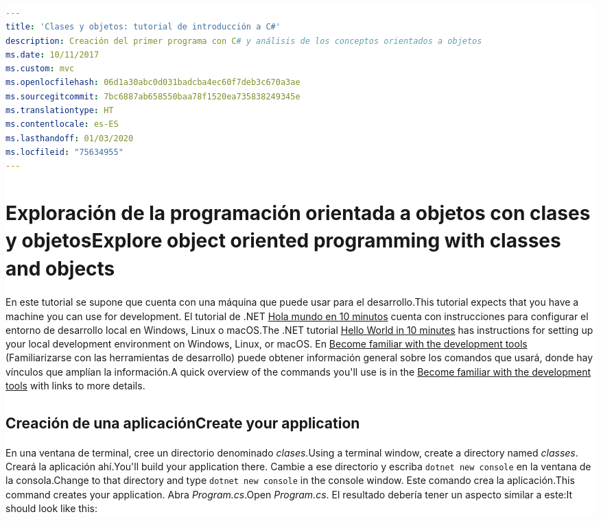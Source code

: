 ```yaml
---
title: 'Clases y objetos: tutorial de introducción a C#'
description: Creación del primer programa con C# y análisis de los conceptos orientados a objetos
ms.date: 10/11/2017
ms.custom: mvc
ms.openlocfilehash: 06d1a30abc0d031badcba4ec60f7deb3c670a3ae
ms.sourcegitcommit: 7bc6887ab658550baa78f1520ea735838249345e
ms.translationtype: HT
ms.contentlocale: es-ES
ms.lasthandoff: 01/03/2020
ms.locfileid: "75634955"
---
```

# <a name="explore-object-oriented-programming-with-classes-and-objects"></a><span data-ttu-id="6ae0a-103">Exploración de la programación orientada a objetos con clases y objetos</span><span class="sxs-lookup"><span data-stu-id="6ae0a-103">Explore object oriented programming with classes and objects</span></span>

<span data-ttu-id="6ae0a-104">En este tutorial se supone que cuenta con una máquina que puede usar para el desarrollo.</span><span class="sxs-lookup"><span data-stu-id="6ae0a-104">This tutorial expects that you have a machine you can use for development.</span></span> <span data-ttu-id="6ae0a-105">El tutorial de .NET [Hola mundo en 10 minutos](https://dotnet.microsoft.com/learn/dotnet/hello-world-tutorial/intro) cuenta con instrucciones para configurar el entorno de desarrollo local en Windows, Linux o macOS.</span><span class="sxs-lookup"><span data-stu-id="6ae0a-105">The .NET tutorial [Hello World in 10 minutes](https://dotnet.microsoft.com/learn/dotnet/hello-world-tutorial/intro) has instructions for setting up your local development environment on Windows, Linux, or macOS.</span></span> <span data-ttu-id="6ae0a-106">En [Become familiar with the development tools](local-environment.md) (Familiarizarse con las herramientas de desarrollo) puede obtener información general sobre los comandos que usará, donde hay vínculos que amplían la información.</span><span class="sxs-lookup"><span data-stu-id="6ae0a-106">A quick overview of the commands you'll use is in the [Become familiar with the development tools](local-environment.md) with links to more details.</span></span>

## <a name="create-your-application"></a><span data-ttu-id="6ae0a-107">Creación de una aplicación</span><span class="sxs-lookup"><span data-stu-id="6ae0a-107">Create your application</span></span>

<span data-ttu-id="6ae0a-108">En una ventana de terminal, cree un directorio denominado *clases*.</span><span class="sxs-lookup"><span data-stu-id="6ae0a-108">Using a terminal window, create a directory named *classes*.</span></span> <span data-ttu-id="6ae0a-109">Creará la aplicación ahí.</span><span class="sxs-lookup"><span data-stu-id="6ae0a-109">You'll build your application there.</span></span> <span data-ttu-id="6ae0a-110">Cambie a ese directorio y escriba `dotnet new console` en la ventana de la consola.</span><span class="sxs-lookup"><span data-stu-id="6ae0a-110">Change to that directory and type `dotnet new console` in the console window.</span></span> <span data-ttu-id="6ae0a-111">Este comando crea la aplicación.</span><span class="sxs-lookup"><span data-stu-id="6ae0a-111">This command creates your application.</span></span> <span data-ttu-id="6ae0a-112">Abra *Program.cs*.</span><span class="sxs-lookup"><span data-stu-id="6ae0a-112">Open *Program.cs*.</span></span> <span data-ttu-id="6ae0a-113">El resultado debería tener un aspecto similar a este:</span><span class="sxs-lookup"><span data-stu-id="6ae0a-113">It should look like this:</span></span>
